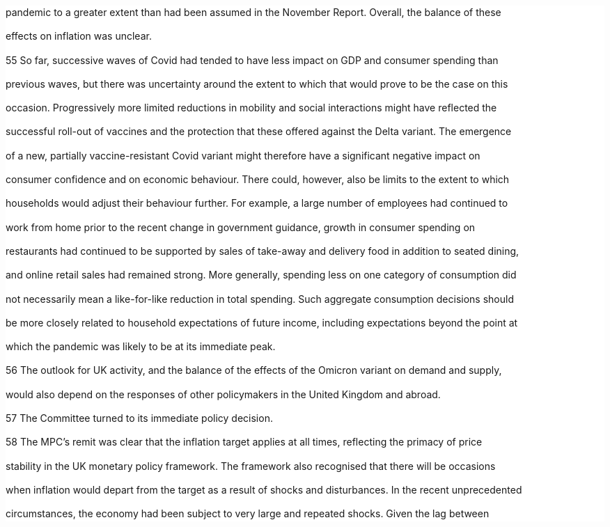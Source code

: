 pandemic to a greater extent than had been assumed in the November Report. Overall, the balance of these

effects on inflation was unclear.

55 So far, successive waves of Covid had tended to have less impact on GDP and consumer spending than

previous waves, but there was uncertainty around the extent to which that would prove to be the case on this

occasion. Progressively more limited reductions in mobility and social interactions might have reflected the

successful roll-out of vaccines and the protection that these offered against the Delta variant. The emergence

of a new, partially vaccine-resistant Covid variant might therefore have a significant negative impact on

consumer confidence and on economic behaviour. There could, however, also be limits to the extent to which

households would adjust their behaviour further. For example, a large number of employees had continued to

work from home prior to the recent change in government guidance, growth in consumer spending on

restaurants had continued to be supported by sales of take-away and delivery food in addition to seated dining,

and online retail sales had remained strong. More generally, spending less on one category of consumption did

not necessarily mean a like-for-like reduction in total spending. Such aggregate consumption decisions should

be more closely related to household expectations of future income, including expectations beyond the point at

which the pandemic was likely to be at its immediate peak.

56 The outlook for UK activity, and the balance of the effects of the Omicron variant on demand and supply,

would also depend on the responses of other policymakers in the United Kingdom and abroad.

57 The Committee turned to its immediate policy decision.

58 The MPC’s remit was clear that the inflation target applies at all times, reflecting the primacy of price

stability in the UK monetary policy framework. The framework also recognised that there will be occasions

when inflation would depart from the target as a result of shocks and disturbances. In the recent unprecedented

circumstances, the economy had been subject to very large and repeated shocks. Given the lag between
